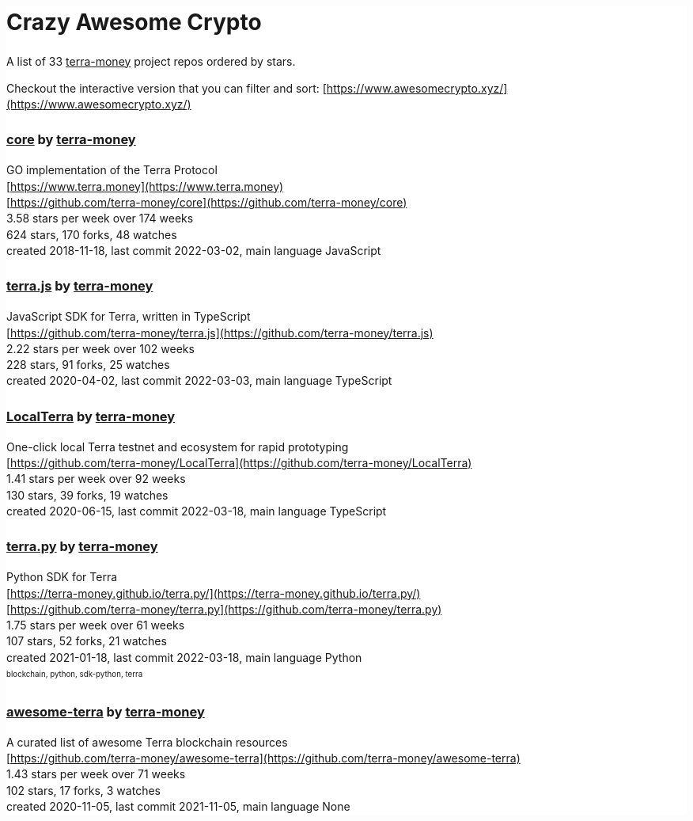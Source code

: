# Crazy Awesome Crypto
A list of 33 [terra-money](https://github.com/terra-money) project repos ordered by stars.  

Checkout the interactive version that you can filter and sort: 
[https://www.awesomecrypto.xyz/](https://www.awesomecrypto.xyz/)  


### [core](https://github.com/terra-money/core) by [terra-money](https://github.com/terra-money)  
GO implementation of the Terra Protocol   
[https://www.terra.money](https://www.terra.money)  
[https://github.com/terra-money/core](https://github.com/terra-money/core)  
3.58 stars per week over 174 weeks  
624 stars, 170 forks, 48 watches  
created 2018-11-18, last commit 2022-03-02, main language JavaScript  


### [terra.js](https://github.com/terra-money/terra.js) by [terra-money](https://github.com/terra-money)  
JavaScript SDK for Terra, written in TypeScript  
[https://github.com/terra-money/terra.js](https://github.com/terra-money/terra.js)  
2.22 stars per week over 102 weeks  
228 stars, 91 forks, 25 watches  
created 2020-04-02, last commit 2022-03-03, main language TypeScript  


### [LocalTerra](https://github.com/terra-money/LocalTerra) by [terra-money](https://github.com/terra-money)  
One-click local Terra testnet and ecosystem for rapid prototyping  
[https://github.com/terra-money/LocalTerra](https://github.com/terra-money/LocalTerra)  
1.41 stars per week over 92 weeks  
130 stars, 39 forks, 19 watches  
created 2020-06-15, last commit 2022-03-18, main language TypeScript  


### [terra.py](https://github.com/terra-money/terra.py) by [terra-money](https://github.com/terra-money)  
Python SDK for Terra   
[https://terra-money.github.io/terra.py/](https://terra-money.github.io/terra.py/)  
[https://github.com/terra-money/terra.py](https://github.com/terra-money/terra.py)  
1.75 stars per week over 61 weeks  
107 stars, 52 forks, 21 watches  
created 2021-01-18, last commit 2022-03-18, main language Python  
<sub><sup>blockchain, python, sdk-python, terra</sup></sub>


### [awesome-terra](https://github.com/terra-money/awesome-terra) by [terra-money](https://github.com/terra-money)  
A curated list of awesome Terra blockchain resources  
[https://github.com/terra-money/awesome-terra](https://github.com/terra-money/awesome-terra)  
1.43 stars per week over 71 weeks  
102 stars, 17 forks, 3 watches  
created 2020-11-05, last commit 2021-11-05, main language None  

